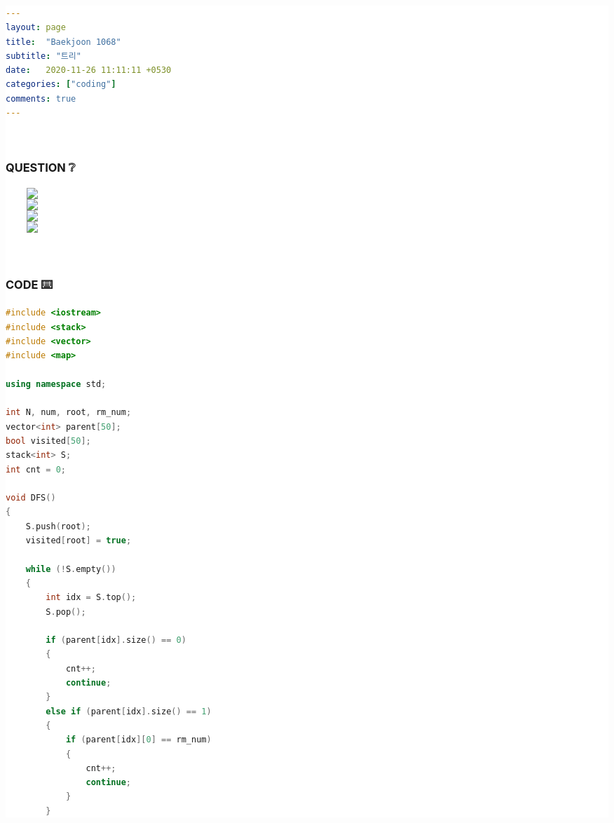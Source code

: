 ```yaml
---
layout: page
title:  "Baekjoon 1068"
subtitle: "트리"
date:   2020-11-26 11:11:11 +0530
categories: ["coding"]
comments: true
---
```


<br>

### QUESTION ❔

<img src="{{ '/assets/baekjoon/1068.jpg' }}" style="width: 800px; height: auto; margin-left: auto; margin-right: auto; display: block;">
<img src="{{ '/assets/baekjoon/1068a.jpg' }}" style="width: 800px; height: auto; margin-left: auto; margin-right: auto; display: block;">
<img src="{{ '/assets/baekjoon/1068b.jpg' }}" style="width: 800px; height: auto; margin-left: auto; margin-right: auto; display: block;">
<img src="{{ '/assets/baekjoon/1068c.jpg' }}" style="width: 800px; height: auto; margin-left: auto; margin-right: auto; display: block;">  

<br>
<br>

### CODE ⌨️

```c++
#include <iostream>
#include <stack>
#include <vector>
#include <map>

using namespace std;

int N, num, root, rm_num;
vector<int> parent[50];
bool visited[50];
stack<int> S;
int cnt = 0;

void DFS()
{
	S.push(root);
	visited[root] = true;

	while (!S.empty())
	{
		int idx = S.top();
		S.pop();

		if (parent[idx].size() == 0)
		{
			cnt++;
			continue;
		}
		else if (parent[idx].size() == 1)
		{
			if (parent[idx][0] == rm_num)
			{
				cnt++;
				continue;
			}
		}
```

[link]: https://www.acmicpc.net/problem/1068
